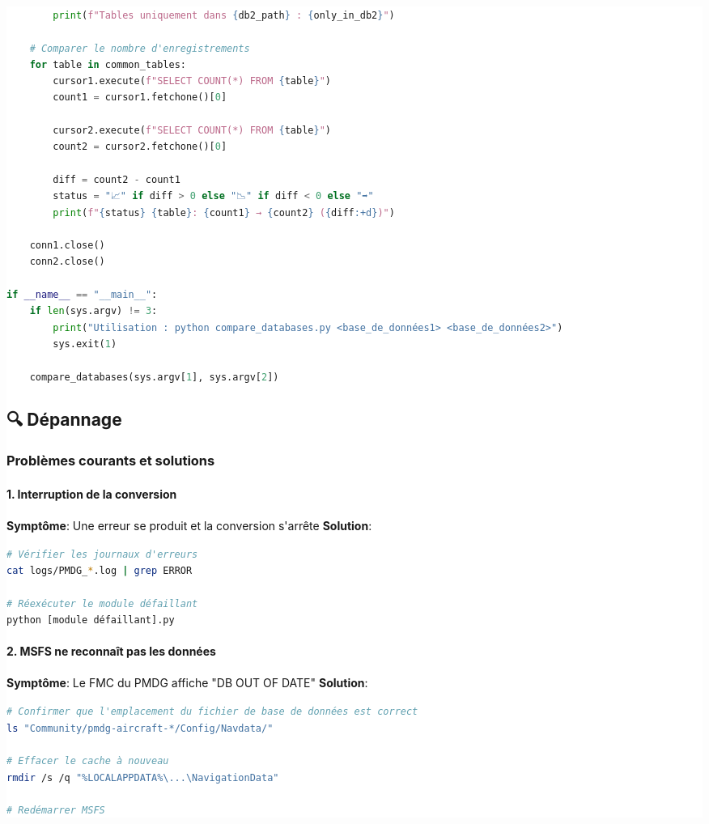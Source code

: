 ```python
        print(f"Tables uniquement dans {db2_path} : {only_in_db2}")
    
    # Comparer le nombre d'enregistrements
    for table in common_tables:
        cursor1.execute(f"SELECT COUNT(*) FROM {table}")
        count1 = cursor1.fetchone()[0]
        
        cursor2.execute(f"SELECT COUNT(*) FROM {table}")
        count2 = cursor2.fetchone()[0]
        
        diff = count2 - count1
        status = "📈" if diff > 0 else "📉" if diff < 0 else "➡️"
        print(f"{status} {table}: {count1} → {count2} ({diff:+d})")
    
    conn1.close()
    conn2.close()

if __name__ == "__main__":
    if len(sys.argv) != 3:
        print("Utilisation : python compare_databases.py <base_de_données1> <base_de_données2>")
        sys.exit(1)
    
    compare_databases(sys.argv[1], sys.argv[2])
```

## 🔍 Dépannage

### Problèmes courants et solutions

#### 1. Interruption de la conversion
**Symptôme**: Une erreur se produit et la conversion s'arrête
**Solution**:
```bash
# Vérifier les journaux d'erreurs
cat logs/PMDG_*.log | grep ERROR

# Réexécuter le module défaillant
python [module défaillant].py
```

#### 2. MSFS ne reconnaît pas les données
**Symptôme**: Le FMC du PMDG affiche "DB OUT OF DATE"
**Solution**:
```bash
# Confirmer que l'emplacement du fichier de base de données est correct
ls "Community/pmdg-aircraft-*/Config/Navdata/"

# Effacer le cache à nouveau
rmdir /s /q "%LOCALAPPDATA%\...\NavigationData"

# Redémarrer MSFS
```
